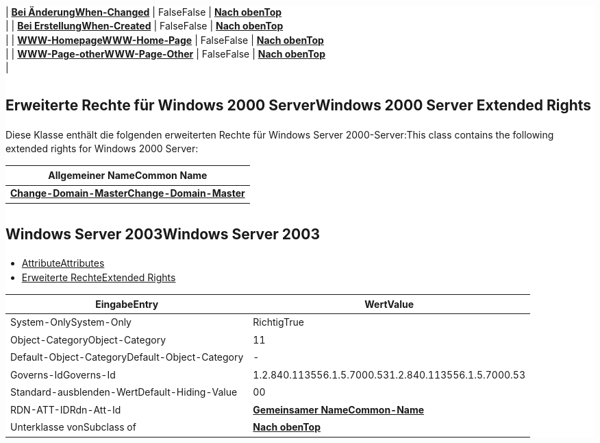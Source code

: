 | [<span data-ttu-id="35872-367">**Bei Änderung**</span><span class="sxs-lookup"><span data-stu-id="35872-367">**When-Changed**</span></span>](a-whenchanged.md)                                     | <span data-ttu-id="35872-368">False</span><span class="sxs-lookup"><span data-stu-id="35872-368">False</span></span>     | [<span data-ttu-id="35872-369">**Nach oben**</span><span class="sxs-lookup"><span data-stu-id="35872-369">**Top**</span></span>](c-top.md)<br/> |
| [<span data-ttu-id="35872-370">**Bei Erstellung**</span><span class="sxs-lookup"><span data-stu-id="35872-370">**When-Created**</span></span>](a-whencreated.md)                                     | <span data-ttu-id="35872-371">False</span><span class="sxs-lookup"><span data-stu-id="35872-371">False</span></span>     | [<span data-ttu-id="35872-372">**Nach oben**</span><span class="sxs-lookup"><span data-stu-id="35872-372">**Top**</span></span>](c-top.md)<br/> |
| [<span data-ttu-id="35872-373">**WWW-Homepage**</span><span class="sxs-lookup"><span data-stu-id="35872-373">**WWW-Home-Page**</span></span>](a-wwwhomepage.md)                                    | <span data-ttu-id="35872-374">False</span><span class="sxs-lookup"><span data-stu-id="35872-374">False</span></span>     | [<span data-ttu-id="35872-375">**Nach oben**</span><span class="sxs-lookup"><span data-stu-id="35872-375">**Top**</span></span>](c-top.md)<br/> |
| [<span data-ttu-id="35872-376">**WWW-Page-other**</span><span class="sxs-lookup"><span data-stu-id="35872-376">**WWW-Page-Other**</span></span>](a-url.md)                                           | <span data-ttu-id="35872-377">False</span><span class="sxs-lookup"><span data-stu-id="35872-377">False</span></span>     | [<span data-ttu-id="35872-378">**Nach oben**</span><span class="sxs-lookup"><span data-stu-id="35872-378">**Top**</span></span>](c-top.md)<br/> |



## <a name="windows-2000-server-extended-rights"></a><span data-ttu-id="35872-379">Erweiterte Rechte für Windows 2000 Server</span><span class="sxs-lookup"><span data-stu-id="35872-379">Windows 2000 Server Extended Rights</span></span>

<span data-ttu-id="35872-380">Diese Klasse enthält die folgenden erweiterten Rechte für Windows Server 2000-Server:</span><span class="sxs-lookup"><span data-stu-id="35872-380">This class contains the following extended rights for Windows 2000 Server:</span></span>



| <span data-ttu-id="35872-381">Allgemeiner Name</span><span class="sxs-lookup"><span data-stu-id="35872-381">Common Name</span></span>                                            |
|--------------------------------------------------------|
| [<span data-ttu-id="35872-382">**Change-Domain-Master**</span><span class="sxs-lookup"><span data-stu-id="35872-382">**Change-Domain-Master**</span></span>](r-change-domain-master.md) |



## <a name="windows-server-2003"></a><span data-ttu-id="35872-383">Windows Server 2003</span><span class="sxs-lookup"><span data-stu-id="35872-383">Windows Server 2003</span></span>

-   [<span data-ttu-id="35872-384">Attribute</span><span class="sxs-lookup"><span data-stu-id="35872-384">Attributes</span></span>](#windows-server-2003-attributes)
-   [<span data-ttu-id="35872-385">Erweiterte Rechte</span><span class="sxs-lookup"><span data-stu-id="35872-385">Extended Rights</span></span>](#windows-server-2003-extended-rights)



| <span data-ttu-id="35872-386">Eingabe</span><span class="sxs-lookup"><span data-stu-id="35872-386">Entry</span></span> | <span data-ttu-id="35872-387">Wert</span><span class="sxs-lookup"><span data-stu-id="35872-387">Value</span></span> |
|-----------------------------|------------------------------------------|
| <span data-ttu-id="35872-388">System-Only</span><span class="sxs-lookup"><span data-stu-id="35872-388">System-Only</span></span>                 | <span data-ttu-id="35872-389">Richtig</span><span class="sxs-lookup"><span data-stu-id="35872-389">True</span></span>                                     |
| <span data-ttu-id="35872-390">Object-Category</span><span class="sxs-lookup"><span data-stu-id="35872-390">Object-Category</span></span>             | <span data-ttu-id="35872-391">1</span><span class="sxs-lookup"><span data-stu-id="35872-391">1</span></span>                                        |
| <span data-ttu-id="35872-392">Default-Object-Category</span><span class="sxs-lookup"><span data-stu-id="35872-392">Default-Object-Category</span></span>     | \-                                       |
| <span data-ttu-id="35872-393">Governs-Id</span><span class="sxs-lookup"><span data-stu-id="35872-393">Governs-Id</span></span>                  | <span data-ttu-id="35872-394">1.2.840.113556.1.5.7000.53</span><span class="sxs-lookup"><span data-stu-id="35872-394">1.2.840.113556.1.5.7000.53</span></span>               |
| <span data-ttu-id="35872-395">Standard-ausblenden-Wert</span><span class="sxs-lookup"><span data-stu-id="35872-395">Default-Hiding-Value</span></span>        | <span data-ttu-id="35872-396">0</span><span class="sxs-lookup"><span data-stu-id="35872-396">0</span></span>                                        |
| <span data-ttu-id="35872-397">RDN-ATT-ID</span><span class="sxs-lookup"><span data-stu-id="35872-397">Rdn-Att-Id</span></span>                  | [<span data-ttu-id="35872-398">**Gemeinsamer Name**</span><span class="sxs-lookup"><span data-stu-id="35872-398">**Common-Name**</span></span>](a-cn.md)<br/>   |
| <span data-ttu-id="35872-399">Unterklasse von</span><span class="sxs-lookup"><span data-stu-id="35872-399">Subclass of</span></span>                 | [<span data-ttu-id="35872-400">**Nach oben**</span><span class="sxs-lookup"><span data-stu-id="35872-400">**Top**</span></span>](c-top.md)<br/>          |
